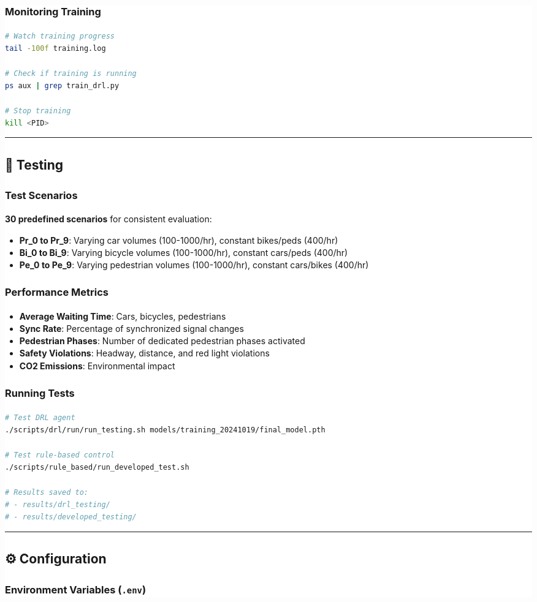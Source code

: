 ### Monitoring Training

```bash
# Watch training progress
tail -100f training.log

# Check if training is running
ps aux | grep train_drl.py

# Stop training
kill <PID>
```

---

## 🧪 Testing

### Test Scenarios

**30 predefined scenarios** for consistent evaluation:

- **Pr_0 to Pr_9**: Varying car volumes (100-1000/hr), constant bikes/peds (400/hr)
- **Bi_0 to Bi_9**: Varying bicycle volumes (100-1000/hr), constant cars/peds (400/hr)
- **Pe_0 to Pe_9**: Varying pedestrian volumes (100-1000/hr), constant cars/bikes (400/hr)

### Performance Metrics

- **Average Waiting Time**: Cars, bicycles, pedestrians
- **Sync Rate**: Percentage of synchronized signal changes
- **Pedestrian Phases**: Number of dedicated pedestrian phases activated
- **Safety Violations**: Headway, distance, and red light violations
- **CO2 Emissions**: Environmental impact

### Running Tests

```bash
# Test DRL agent
./scripts/drl/run/run_testing.sh models/training_20241019/final_model.pth

# Test rule-based control
./scripts/rule_based/run_developed_test.sh

# Results saved to:
# - results/drl_testing/
# - results/developed_testing/
```

---

## ⚙️ Configuration

### Environment Variables (`.env`)
